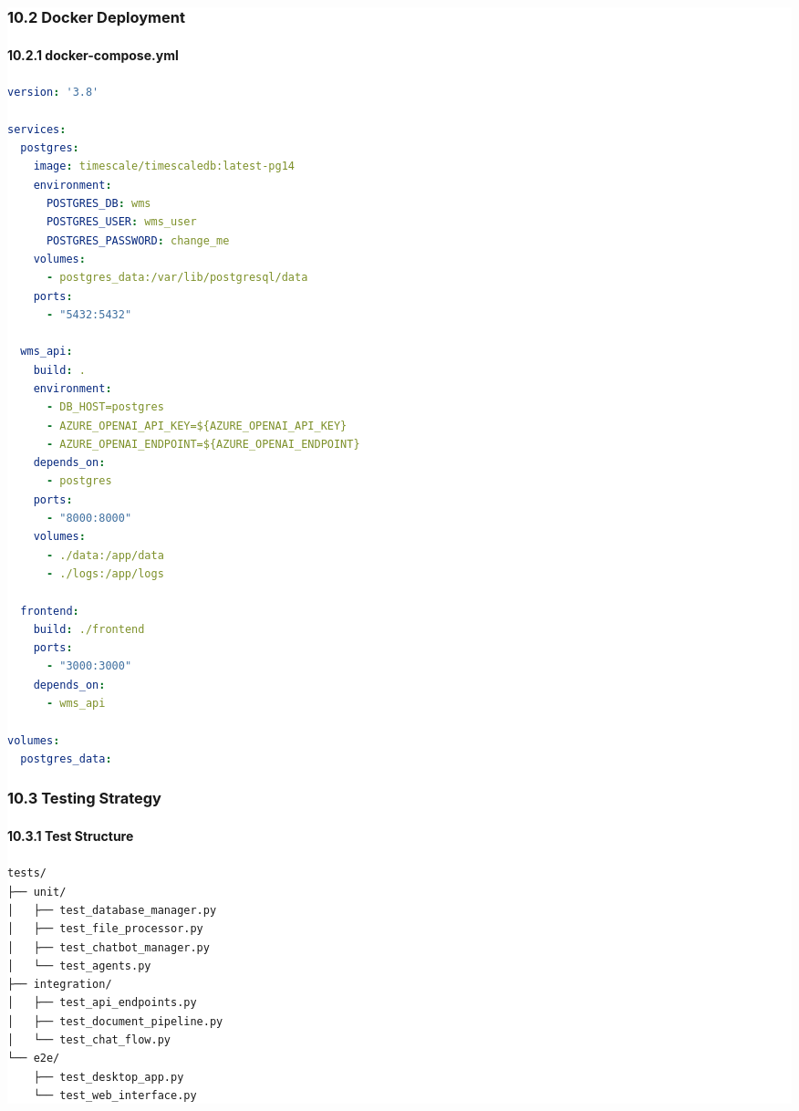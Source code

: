 ### 10.2 Docker Deployment

#### 10.2.1 docker-compose.yml
```yaml
version: '3.8'

services:
  postgres:
    image: timescale/timescaledb:latest-pg14
    environment:
      POSTGRES_DB: wms
      POSTGRES_USER: wms_user
      POSTGRES_PASSWORD: change_me
    volumes:
      - postgres_data:/var/lib/postgresql/data
    ports:
      - "5432:5432"

  wms_api:
    build: .
    environment:
      - DB_HOST=postgres
      - AZURE_OPENAI_API_KEY=${AZURE_OPENAI_API_KEY}
      - AZURE_OPENAI_ENDPOINT=${AZURE_OPENAI_ENDPOINT}
    depends_on:
      - postgres
    ports:
      - "8000:8000"
    volumes:
      - ./data:/app/data
      - ./logs:/app/logs

  frontend:
    build: ./frontend
    ports:
      - "3000:3000"
    depends_on:
      - wms_api

volumes:
  postgres_data:
```

### 10.3 Testing Strategy

#### 10.3.1 Test Structure
```
tests/
├── unit/
│   ├── test_database_manager.py
│   ├── test_file_processor.py
│   ├── test_chatbot_manager.py
│   └── test_agents.py
├── integration/
│   ├── test_api_endpoints.py
│   ├── test_document_pipeline.py
│   └── test_chat_flow.py
└── e2e/
    ├── test_desktop_app.py
    └── test_web_interface.py
```
